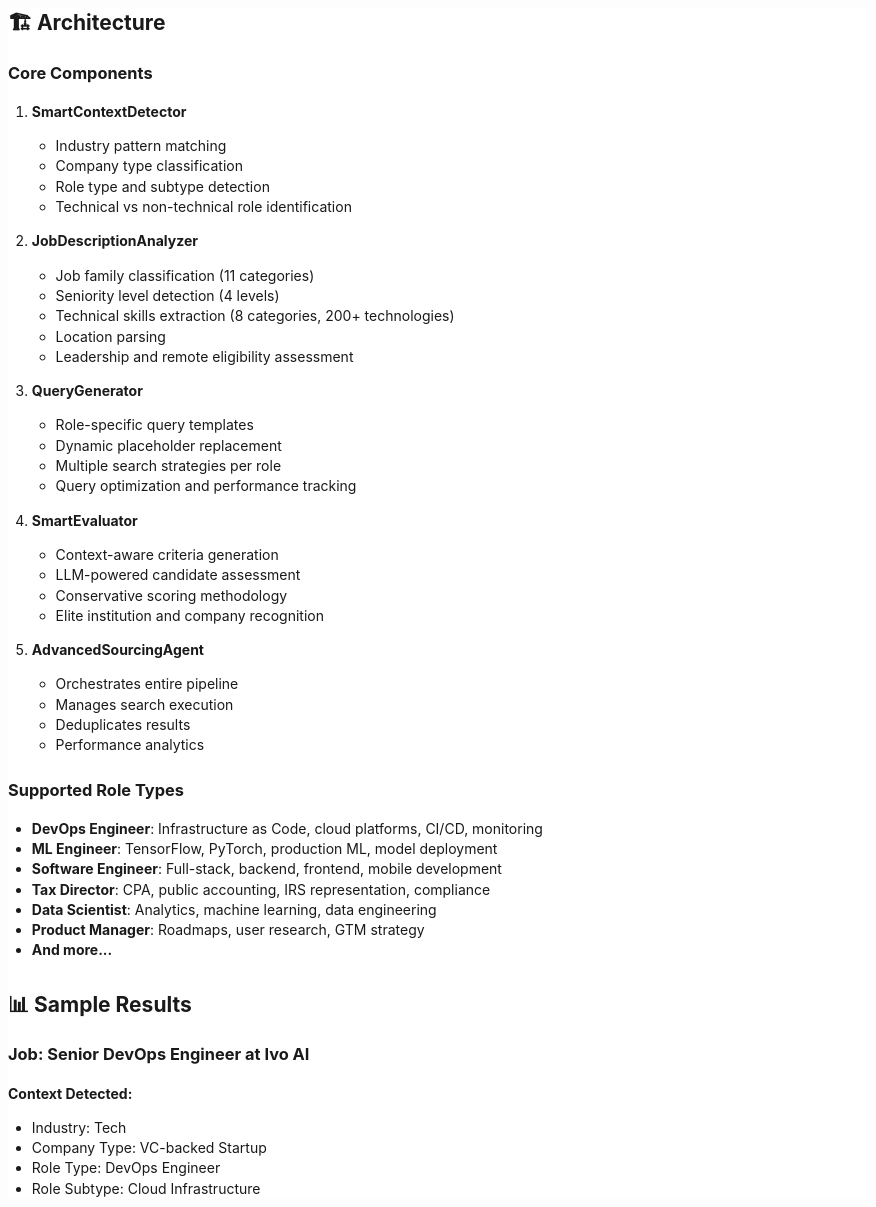 ## 🏗 Architecture

### Core Components

1. **SmartContextDetector**
   - Industry pattern matching
   - Company type classification  
   - Role type and subtype detection
   - Technical vs non-technical role identification

2. **JobDescriptionAnalyzer**
   - Job family classification (11 categories)
   - Seniority level detection (4 levels)
   - Technical skills extraction (8 categories, 200+ technologies)
   - Location parsing
   - Leadership and remote eligibility assessment

3. **QueryGenerator**
   - Role-specific query templates
   - Dynamic placeholder replacement
   - Multiple search strategies per role
   - Query optimization and performance tracking

4. **SmartEvaluator**
   - Context-aware criteria generation
   - LLM-powered candidate assessment
   - Conservative scoring methodology
   - Elite institution and company recognition

5. **AdvancedSourcingAgent**
   - Orchestrates entire pipeline
   - Manages search execution
   - Deduplicates results
   - Performance analytics

### Supported Role Types

- **DevOps Engineer**: Infrastructure as Code, cloud platforms, CI/CD, monitoring
- **ML Engineer**: TensorFlow, PyTorch, production ML, model deployment
- **Software Engineer**: Full-stack, backend, frontend, mobile development
- **Tax Director**: CPA, public accounting, IRS representation, compliance
- **Data Scientist**: Analytics, machine learning, data engineering
- **Product Manager**: Roadmaps, user research, GTM strategy
- **And more...**

## 📊 Sample Results

### Job: Senior DevOps Engineer at Ivo AI

**Context Detected:**
- Industry: Tech
- Company Type: VC-backed Startup  
- Role Type: DevOps Engineer
- Role Subtype: Cloud Infrastructure
